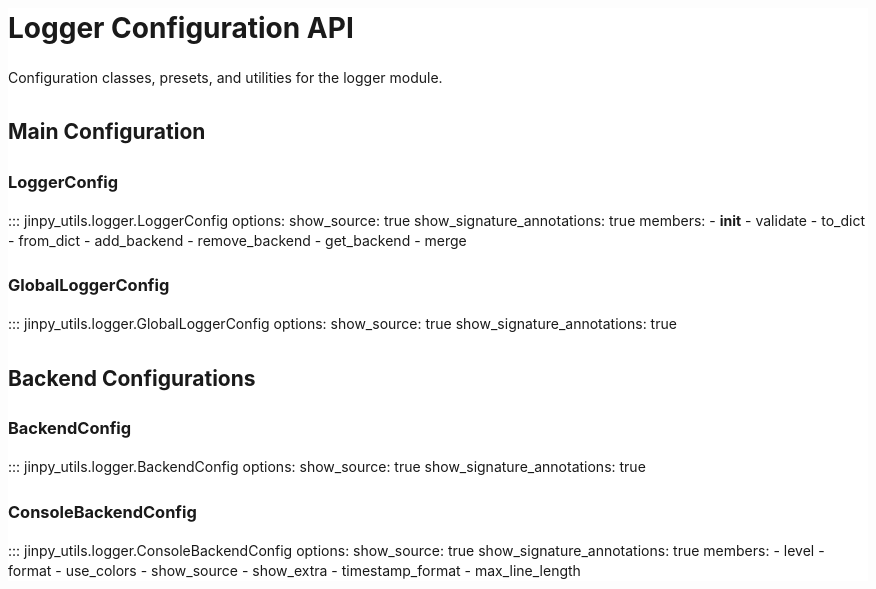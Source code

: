 # Logger Configuration API

Configuration classes, presets, and utilities for the logger module.

## Main Configuration

### LoggerConfig

::: jinpy_utils.logger.LoggerConfig
    options:
      show_source: true
      show_signature_annotations: true
      members:
        - __init__
        - validate
        - to_dict
        - from_dict
        - add_backend
        - remove_backend
        - get_backend
        - merge

### GlobalLoggerConfig

::: jinpy_utils.logger.GlobalLoggerConfig
    options:
      show_source: true
      show_signature_annotations: true

## Backend Configurations

### BackendConfig

::: jinpy_utils.logger.BackendConfig
    options:
      show_source: true
      show_signature_annotations: true

### ConsoleBackendConfig

::: jinpy_utils.logger.ConsoleBackendConfig
    options:
      show_source: true
      show_signature_annotations: true
      members:
        - level
        - format
        - use_colors
        - show_source
        - show_extra
        - timestamp_format
        - max_line_length

